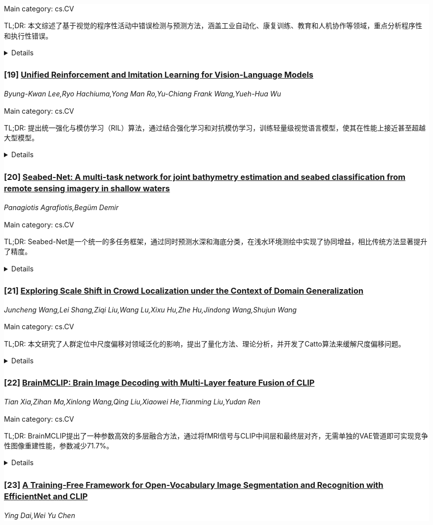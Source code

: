 Main category: cs.CV

TL;DR: 本文综述了基于视觉的程序性活动中错误检测与预测方法，涵盖工业自动化、康复训练、教育和人机协作等领域，重点分析程序性和执行性错误。


<details><summary>Details</summary></details>


### [19] [Unified Reinforcement and Imitation Learning for Vision-Language Models](https://arxiv.org/abs/2510.19307)
*Byung-Kwan Lee,Ryo Hachiuma,Yong Man Ro,Yu-Chiang Frank Wang,Yueh-Hua Wu*

Main category: cs.CV

TL;DR: 提出统一强化与模仿学习（RIL）算法，通过结合强化学习和对抗模仿学习，训练轻量级视觉语言模型，使其在性能上接近甚至超越大型模型。


<details><summary>Details</summary></details>


### [20] [Seabed-Net: A multi-task network for joint bathymetry estimation and seabed classification from remote sensing imagery in shallow waters](https://arxiv.org/abs/2510.19329)
*Panagiotis Agrafiotis,Begüm Demir*

Main category: cs.CV

TL;DR: Seabed-Net是一个统一的多任务框架，通过同时预测水深和海底分类，在浅水环境测绘中实现了协同增益，相比传统方法显著提升了精度。


<details><summary>Details</summary></details>


### [21] [Exploring Scale Shift in Crowd Localization under the Context of Domain Generalization](https://arxiv.org/abs/2510.19330)
*Juncheng Wang,Lei Shang,Ziqi Liu,Wang Lu,Xixu Hu,Zhe Hu,Jindong Wang,Shujun Wang*

Main category: cs.CV

TL;DR: 本文研究了人群定位中尺度偏移对领域泛化的影响，提出了量化方法、理论分析，并开发了Catto算法来缓解尺度偏移问题。


<details><summary>Details</summary></details>


### [22] [BrainMCLIP: Brain Image Decoding with Multi-Layer feature Fusion of CLIP](https://arxiv.org/abs/2510.19332)
*Tian Xia,Zihan Ma,Xinlong Wang,Qing Liu,Xiaowei He,Tianming Liu,Yudan Ren*

Main category: cs.CV

TL;DR: BrainMCLIP提出了一种参数高效的多层融合方法，通过将fMRI信号与CLIP中间层和最终层对齐，无需单独的VAE管道即可实现竞争性图像重建性能，参数减少71.7%。


<details><summary>Details</summary></details>


### [23] [A Training-Free Framework for Open-Vocabulary Image Segmentation and Recognition with EfficientNet and CLIP](https://arxiv.org/abs/2510.19333)
*Ying Dai,Wei Yu Chen*
